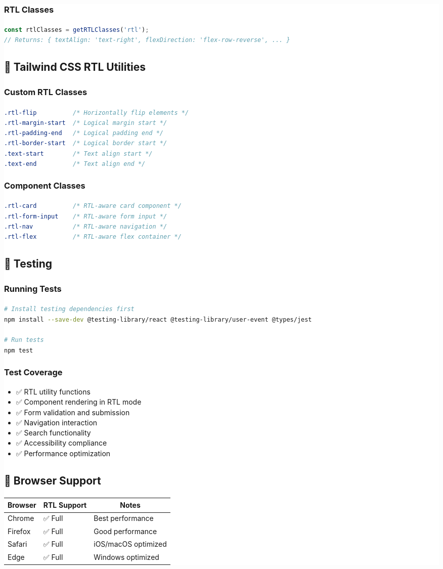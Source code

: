 ### RTL Classes
```typescript
const rtlClasses = getRTLClasses('rtl');
// Returns: { textAlign: 'text-right', flexDirection: 'flex-row-reverse', ... }
```

## 🎨 Tailwind CSS RTL Utilities

### Custom RTL Classes
```css
.rtl-flip          /* Horizontally flip elements */
.rtl-margin-start  /* Logical margin start */
.rtl-padding-end   /* Logical padding end */
.rtl-border-start  /* Logical border start */
.text-start        /* Text align start */
.text-end          /* Text align end */
```

### Component Classes
```css
.rtl-card          /* RTL-aware card component */
.rtl-form-input    /* RTL-aware form input */
.rtl-nav           /* RTL-aware navigation */
.rtl-flex          /* RTL-aware flex container */
```

## 🧪 Testing

### Running Tests
```bash
# Install testing dependencies first
npm install --save-dev @testing-library/react @testing-library/user-event @types/jest

# Run tests
npm test
```

### Test Coverage
- ✅ RTL utility functions
- ✅ Component rendering in RTL mode
- ✅ Form validation and submission
- ✅ Navigation interaction
- ✅ Search functionality
- ✅ Accessibility compliance
- ✅ Performance optimization

## 📱 Browser Support

| Browser | RTL Support | Notes |
|---------|-------------|-------|
| Chrome  | ✅ Full     | Best performance |
| Firefox | ✅ Full     | Good performance |
| Safari  | ✅ Full     | iOS/macOS optimized |
| Edge    | ✅ Full     | Windows optimized |
